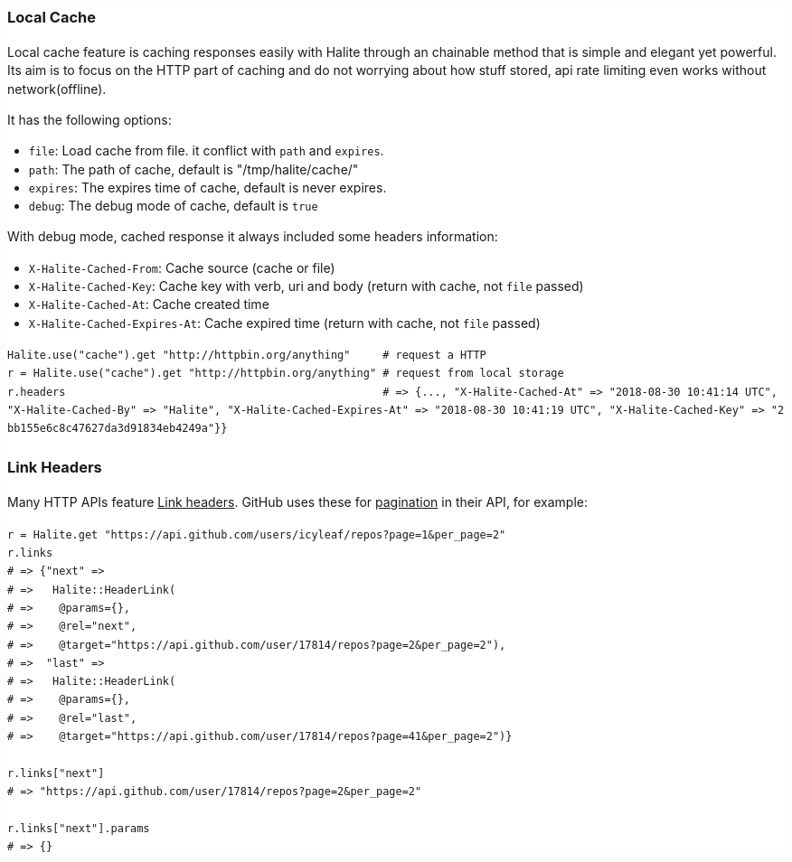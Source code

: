 ### Local Cache

Local cache feature is caching responses easily with Halite through an chainable method that is simple and elegant
yet powerful. Its aim is to focus on the HTTP part of caching and do not worrying about how stuff stored, api rate limiting
even works without network(offline).

It has the following options:

- `file`: Load cache from file. it conflict with `path` and `expires`.
- `path`: The path of cache, default is "/tmp/halite/cache/"
- `expires`: The expires time of cache, default is never expires.
- `debug`: The debug mode of cache, default is `true`

With debug mode, cached response it always included some headers information:

- `X-Halite-Cached-From`: Cache source (cache or file)
- `X-Halite-Cached-Key`: Cache key with verb, uri and body (return with cache, not `file` passed)
- `X-Halite-Cached-At`:  Cache created time
- `X-Halite-Cached-Expires-At`: Cache expired time (return with cache, not `file` passed)

```crystal
Halite.use("cache").get "http://httpbin.org/anything"     # request a HTTP
r = Halite.use("cache").get "http://httpbin.org/anything" # request from local storage
r.headers                                                 # => {..., "X-Halite-Cached-At" => "2018-08-30 10:41:14 UTC", "X-Halite-Cached-By" => "Halite", "X-Halite-Cached-Expires-At" => "2018-08-30 10:41:19 UTC", "X-Halite-Cached-Key" => "2bb155e6c8c47627da3d91834eb4249a"}}
```

### Link Headers

Many HTTP APIs feature [Link headers](https://tools.ietf.org/html/rfc5988). GitHub uses
these for [pagination](https://developer.github.com/v3/#pagination) in their API, for example:

```crystal
r = Halite.get "https://api.github.com/users/icyleaf/repos?page=1&per_page=2"
r.links
# => {"next" =>
# =>   Halite::HeaderLink(
# =>    @params={},
# =>    @rel="next",
# =>    @target="https://api.github.com/user/17814/repos?page=2&per_page=2"),
# =>  "last" =>
# =>   Halite::HeaderLink(
# =>    @params={},
# =>    @rel="last",
# =>    @target="https://api.github.com/user/17814/repos?page=41&per_page=2")}

r.links["next"]
# => "https://api.github.com/user/17814/repos?page=2&per_page=2"

r.links["next"].params
# => {}
```

